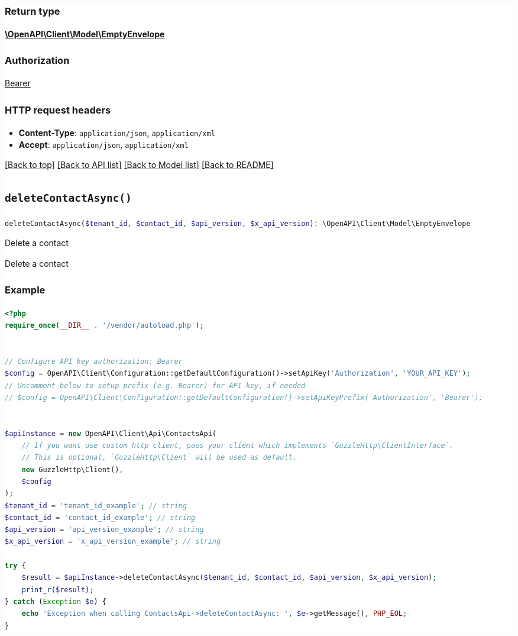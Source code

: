 ### Return type

[**\OpenAPI\Client\Model\EmptyEnvelope**](../Model/EmptyEnvelope.md)

### Authorization

[Bearer](../../README.md#Bearer)

### HTTP request headers

- **Content-Type**: `application/json`, `application/xml`
- **Accept**: `application/json`, `application/xml`

[[Back to top]](#) [[Back to API list]](../../README.md#endpoints)
[[Back to Model list]](../../README.md#models)
[[Back to README]](../../README.md)

## `deleteContactAsync()`

```php
deleteContactAsync($tenant_id, $contact_id, $api_version, $x_api_version): \OpenAPI\Client\Model\EmptyEnvelope
```

Delete a contact

Delete a contact

### Example

```php
<?php
require_once(__DIR__ . '/vendor/autoload.php');


// Configure API key authorization: Bearer
$config = OpenAPI\Client\Configuration::getDefaultConfiguration()->setApiKey('Authorization', 'YOUR_API_KEY');
// Uncomment below to setup prefix (e.g. Bearer) for API key, if needed
// $config = OpenAPI\Client\Configuration::getDefaultConfiguration()->setApiKeyPrefix('Authorization', 'Bearer');


$apiInstance = new OpenAPI\Client\Api\ContactsApi(
    // If you want use custom http client, pass your client which implements `GuzzleHttp\ClientInterface`.
    // This is optional, `GuzzleHttp\Client` will be used as default.
    new GuzzleHttp\Client(),
    $config
);
$tenant_id = 'tenant_id_example'; // string
$contact_id = 'contact_id_example'; // string
$api_version = 'api_version_example'; // string
$x_api_version = 'x_api_version_example'; // string

try {
    $result = $apiInstance->deleteContactAsync($tenant_id, $contact_id, $api_version, $x_api_version);
    print_r($result);
} catch (Exception $e) {
    echo 'Exception when calling ContactsApi->deleteContactAsync: ', $e->getMessage(), PHP_EOL;
}
```
